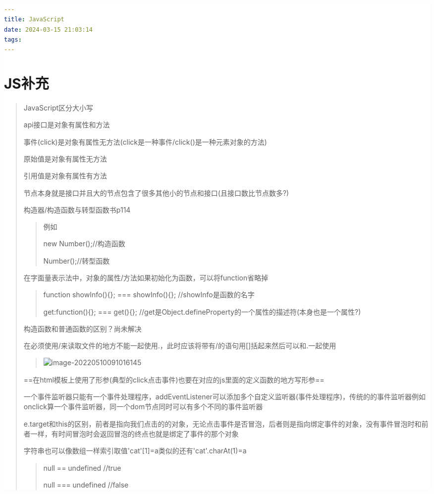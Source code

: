 ```yaml
---
title: JavaScript
date: 2024-03-15 21:03:14
tags:
---
```


# JS补充

> JavaScript区分大小写
>
> api接口是对象有属性和方法
>
> 事件(click)是对象有属性无方法(click是一种事件/click()是一种元素对象的方法)
>
> 原始值是对象有属性无方法
>
> 引用值是对象有属性有方法
>
> 节点本身就是接口并且大的节点包含了很多其他小的节点和接口(且接口数比节点数多?)
>
> 构造器/构造函数与转型函数书p114
>
> > 例如
> >
> > new Number();//构造函数
> >
> > Number();//转型函数
>
> 在字面量表示法中，对象的属性/方法如果初始化为函数，可以将function省略掉
>
> > function showInfo(){};              ===               showInfo(){};       //showInfo是函数的名字
> >
> > get:function(){};            ===                get(){};      //get是Object.defineProperty的一个属性的描述符(本身也是一个属性?)
>
> 构造函数和普通函数的区别？尚未解决
>
> 在必须使用/来读取文件的地方不能一起使用.，此时应该将带有/的语句用[]括起来然后可以和.一起使用
>
> > ![image-20220510091016145](images/image-20220510091016145.png)
>
> ==在html模板上使用了形参(典型的click点击事件)也要在对应的js里面的定义函数的地方写形参==
>
> 
>
> 一个事件监听器只能有一个事件处理程序，addEventListener可以添加多个自定义监听器(事件处理程序)，传统的的事件监听器例如onclick算一个事件监听器，同一个dom节点同时可以有多个不同的事件监听器
>
> 
>
> e.target和this的区别，前者是指向我们点击的的对象，无论点击事件是否冒泡，后者则是指向绑定事件的对象，没有事件冒泡时和前者一样，有时间冒泡时会返回冒泡的终点也就是绑定了事件的那个对象
>
> 
>
> 字符串也可以像数组一样索引取值'cat'[1]=a类似的还有'cat'.charAt(1)=a
>
> 
>
> > null == undefined //true
> >
> > null === undefined //false